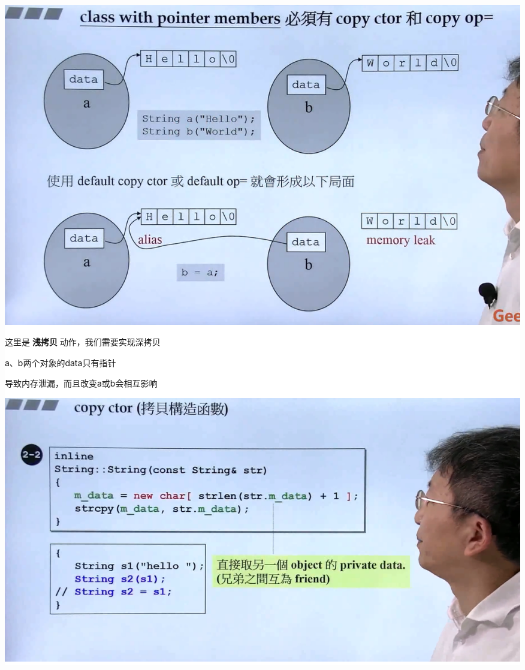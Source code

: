![](Pics/houjie034.png)

这里是 **浅拷贝** 动作，我们需要实现深拷贝

a、b两个对象的data只有指针

导致内存泄漏，而且改变a或b会相互影响

![](Pics/houjie035.png)

